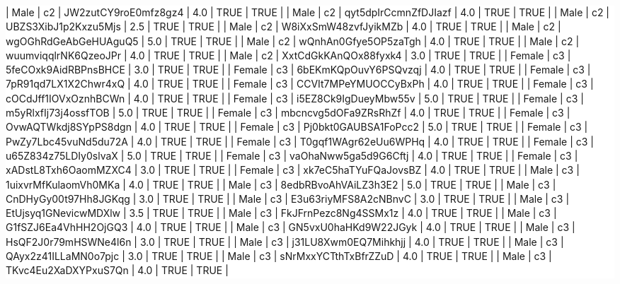 | Male   | c2   | JW2zutCY9roE0mfz8gz4 |    4.0 | TRUE       | TRUE       |
| Male   | c2   | qyt5dpIrCcmnZfDJIazf |    4.0 | TRUE       | TRUE       |
| Male   | c2   | UBZS3XibJ1p2Kxzu5Mjs |    2.5 | TRUE       | TRUE       |
| Male   | c2   | W8iXxSmW48zvfJyikMZb |    4.0 | TRUE       | TRUE       |
| Male   | c2   | wgOGhRdGeAbGeHUAguQ5 |    5.0 | TRUE       | TRUE       |
| Male   | c2   | wQnhAn0Gfye5OP5zaTgh |    4.0 | TRUE       | TRUE       |
| Male   | c2   | wuumviqqlrNK6QzeoJPr |    4.0 | TRUE       | TRUE       |
| Male   | c2   | XxtCdGkKAnQOx88fyxk4 |    3.0 | TRUE       | TRUE       |
| Female | c3   | 5feCOxk9AidRBPnsBHCE |    3.0 | TRUE       | TRUE       |
| Female | c3   | 6bEKmKQpOuvY6PSQvzqj |    4.0 | TRUE       | TRUE       |
| Female | c3   | 7pR91qd7LX1X2Chwr4xQ |    4.0 | TRUE       | TRUE       |
| Female | c3   | CCVIt7MPeYMUOCCyBxPh |    4.0 | TRUE       | TRUE       |
| Female | c3   | cOCdJff1IOVxOznhBCWn |    4.0 | TRUE       | TRUE       |
| Female | c3   | i5EZ8Ck9IgDueyMbw55v |    5.0 | TRUE       | TRUE       |
| Female | c3   | m5yRlxfIj73j4ossfTOB |    5.0 | TRUE       | TRUE       |
| Female | c3   | mbcncvg5dOFa9ZRsRhZf |    4.0 | TRUE       | TRUE       |
| Female | c3   | OvwAQTWkdj8SYpPS8dgn |    4.0 | TRUE       | TRUE       |
| Female | c3   | Pj0bkt0GAUBSA1FoPcc2 |    5.0 | TRUE       | TRUE       |
| Female | c3   | PwZy7Lbc45vuNd5du72A |    4.0 | TRUE       | TRUE       |
| Female | c3   | T0gqf1WAgr62eUu6WPHq |    4.0 | TRUE       | TRUE       |
| Female | c3   | u65Z834z75LDIy0slvaX |    5.0 | TRUE       | TRUE       |
| Female | c3   | vaOhaNww5ga5d9G6Cftj |    4.0 | TRUE       | TRUE       |
| Female | c3   | xADstL8Txh6OaomMZXC4 |    3.0 | TRUE       | TRUE       |
| Female | c3   | xk7eC5haTYuFQaJovsBZ |    4.0 | TRUE       | TRUE       |
| Male   | c3   | 1uixvrMfKulaomVh0MKa |    4.0 | TRUE       | TRUE       |
| Male   | c3   | 8edbRBvoAhVAiLZ3h3E2 |    5.0 | TRUE       | TRUE       |
| Male   | c3   | CnDHyGy00t97Hh8JGKqg |    3.0 | TRUE       | TRUE       |
| Male   | c3   | E3u63riyMFS8A2cNBnvC |    3.0 | TRUE       | TRUE       |
| Male   | c3   | EtUjsyq1GNevicwMDXlw |    3.5 | TRUE       | TRUE       |
| Male   | c3   | FkJFrnPezc8Ng4SSMx1z |    4.0 | TRUE       | TRUE       |
| Male   | c3   | G1fSZJ6Ea4VhHH2OjGQ3 |    4.0 | TRUE       | TRUE       |
| Male   | c3   | GN5vxU0haHKd9W22JGyk |    4.0 | TRUE       | TRUE       |
| Male   | c3   | HsQF2J0r79mHSWNe4l6n |    3.0 | TRUE       | TRUE       |
| Male   | c3   | j31LU8Xwm0EQ7Mihkhjj |    4.0 | TRUE       | TRUE       |
| Male   | c3   | QAyx2z41ILLaMN0o7pjc |    3.0 | TRUE       | TRUE       |
| Male   | c3   | sNrMxxYCTthTxBfrZZuD |    4.0 | TRUE       | TRUE       |
| Male   | c3   | TKvc4Eu2XaDXYPxuS7Qn |    4.0 | TRUE       | TRUE       |
